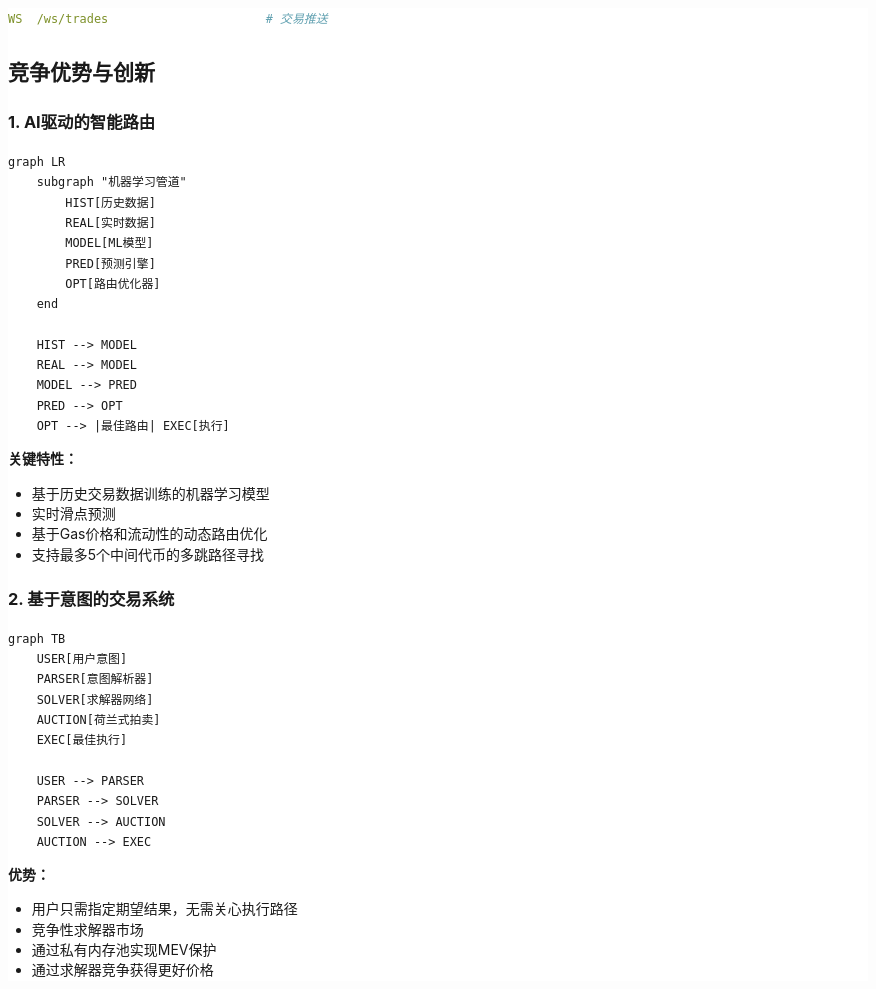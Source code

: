 ```yaml
WS  /ws/trades                      # 交易推送
```

## 竞争优势与创新

### 1. AI驱动的智能路由

```mermaid
graph LR
    subgraph "机器学习管道"
        HIST[历史数据]
        REAL[实时数据]
        MODEL[ML模型]
        PRED[预测引擎]
        OPT[路由优化器]
    end

    HIST --> MODEL
    REAL --> MODEL
    MODEL --> PRED
    PRED --> OPT
    OPT --> |最佳路由| EXEC[执行]
```

**关键特性：**
- 基于历史交易数据训练的机器学习模型
- 实时滑点预测
- 基于Gas价格和流动性的动态路由优化
- 支持最多5个中间代币的多跳路径寻找

### 2. 基于意图的交易系统

```mermaid
graph TB
    USER[用户意图]
    PARSER[意图解析器]
    SOLVER[求解器网络]
    AUCTION[荷兰式拍卖]
    EXEC[最佳执行]

    USER --> PARSER
    PARSER --> SOLVER
    SOLVER --> AUCTION
    AUCTION --> EXEC
```

**优势：**
- 用户只需指定期望结果，无需关心执行路径
- 竞争性求解器市场
- 通过私有内存池实现MEV保护
- 通过求解器竞争获得更好价格
